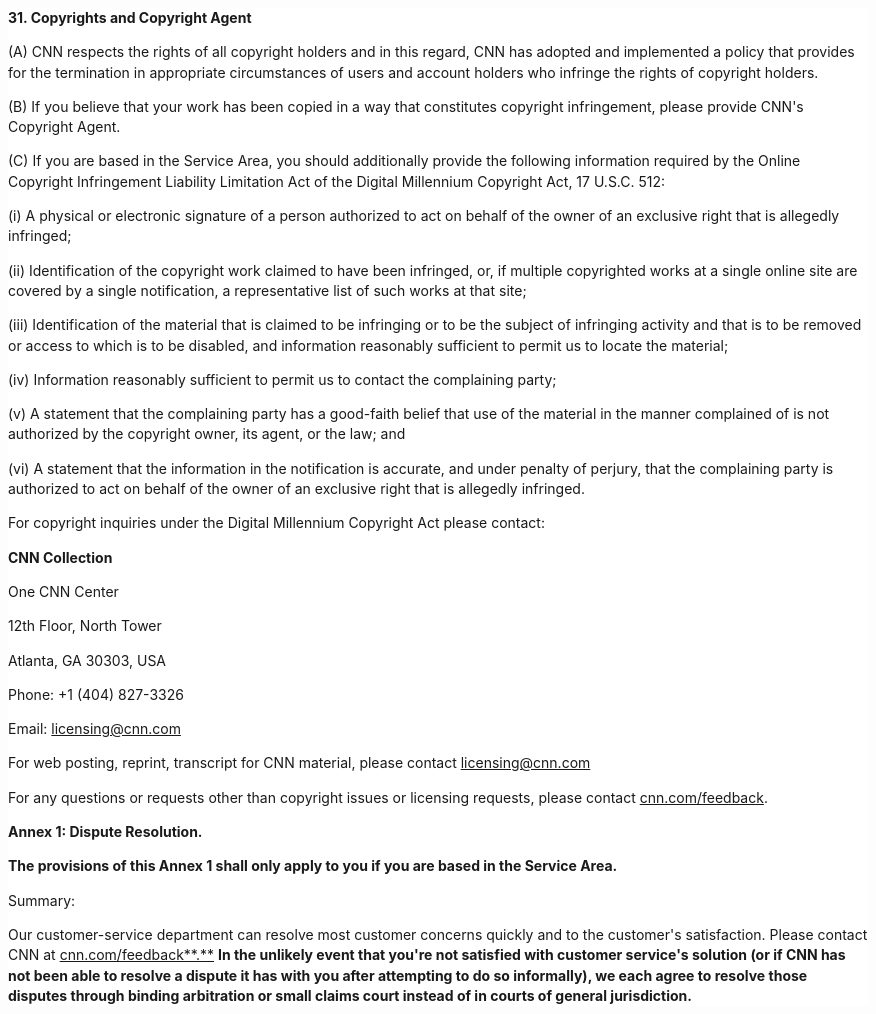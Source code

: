 **31\. Copyrights and Copyright Agent**

(A) CNN respects the rights of all copyright holders and in this regard, CNN has adopted and implemented a policy that provides for the termination in appropriate circumstances of users and account holders who infringe the rights of copyright holders.

(B) If you believe that your work has been copied in a way that constitutes copyright infringement, please provide CNN's Copyright Agent.

(C) If you are based in the Service Area, you should additionally provide the following information required by the Online Copyright Infringement Liability Limitation Act of the Digital Millennium Copyright Act, 17 U.S.C. 512:

(i) A physical or electronic signature of a person authorized to act on behalf of the owner of an exclusive right that is allegedly infringed;

(ii) Identification of the copyright work claimed to have been infringed, or, if multiple copyrighted works at a single online site are covered by a single notification, a representative list of such works at that site;

(iii) Identification of the material that is claimed to be infringing or to be the subject of infringing activity and that is to be removed or access to which is to be disabled, and information reasonably sufficient to permit us to locate the material;

(iv) Information reasonably sufficient to permit us to contact the complaining party;

(v) A statement that the complaining party has a good-faith belief that use of the material in the manner complained of is not authorized by the copyright owner, its agent, or the law; and

(vi) A statement that the information in the notification is accurate, and under penalty of perjury, that the complaining party is authorized to act on behalf of the owner of an exclusive right that is allegedly infringed.

For copyright inquiries under the Digital Millennium Copyright Act please contact:

**CNN Collection**

One CNN Center

12th Floor, North Tower

Atlanta, GA 30303, USA

Phone: +1 (404) 827-3326

Email: licensing@cnn.com

For web posting, reprint, transcript for CNN material, please contact licensing@cnn.com

For any questions or requests other than copyright issues or licensing requests, please contact [cnn.com/feedback](https://www.cnn.com/feedback).

**Annex 1: Dispute Resolution.**

**The provisions of this Annex 1 shall only apply to you if you are based in the Service Area.**

Summary:

Our customer-service department can resolve most customer concerns quickly and to the customer's satisfaction. Please contact CNN at [cnn.com/feedback**.**](https://www.cnn.com/feedback) **In the unlikely event that you're not satisfied with customer service's solution (or if CNN has not been able to resolve a dispute it has with you after attempting to do so informally), we each agree to resolve those disputes through binding arbitration or small claims court instead of in courts of general jurisdiction.**
